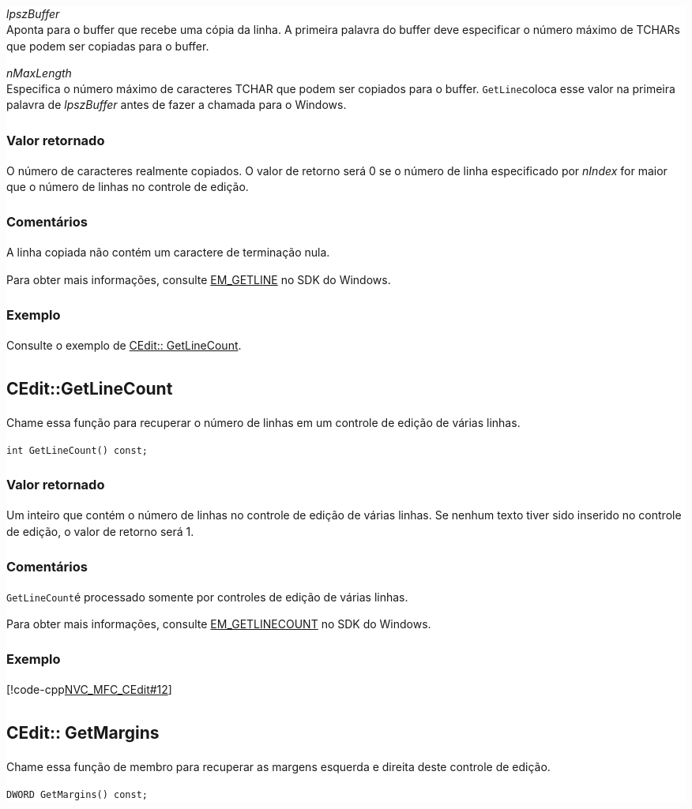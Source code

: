 *lpszBuffer*<br/>
Aponta para o buffer que recebe uma cópia da linha. A primeira palavra do buffer deve especificar o número máximo de TCHARs que podem ser copiadas para o buffer.

*nMaxLength*<br/>
Especifica o número máximo de caracteres TCHAR que podem ser copiados para o buffer. `GetLine`coloca esse valor na primeira palavra de *lpszBuffer* antes de fazer a chamada para o Windows.

### <a name="return-value"></a>Valor retornado

O número de caracteres realmente copiados. O valor de retorno será 0 se o número de linha especificado por *nIndex* for maior que o número de linhas no controle de edição.

### <a name="remarks"></a>Comentários

A linha copiada não contém um caractere de terminação nula.

Para obter mais informações, consulte [EM_GETLINE](/windows/win32/Controls/em-getline) no SDK do Windows.

### <a name="example"></a>Exemplo

  Consulte o exemplo de [CEdit:: GetLineCount](#getlinecount).

## <a name="ceditgetlinecount"></a><a name="getlinecount"></a>CEdit::GetLineCount

Chame essa função para recuperar o número de linhas em um controle de edição de várias linhas.

```
int GetLineCount() const;
```

### <a name="return-value"></a>Valor retornado

Um inteiro que contém o número de linhas no controle de edição de várias linhas. Se nenhum texto tiver sido inserido no controle de edição, o valor de retorno será 1.

### <a name="remarks"></a>Comentários

`GetLineCount`é processado somente por controles de edição de várias linhas.

Para obter mais informações, consulte [EM_GETLINECOUNT](/windows/win32/Controls/em-getlinecount) no SDK do Windows.

### <a name="example"></a>Exemplo

[!code-cpp[NVC_MFC_CEdit#12](../../mfc/reference/codesnippet/cpp/cedit-class_12.cpp)]

## <a name="ceditgetmargins"></a><a name="getmargins"></a>CEdit:: GetMargins

Chame essa função de membro para recuperar as margens esquerda e direita deste controle de edição.

```
DWORD GetMargins() const;
```

